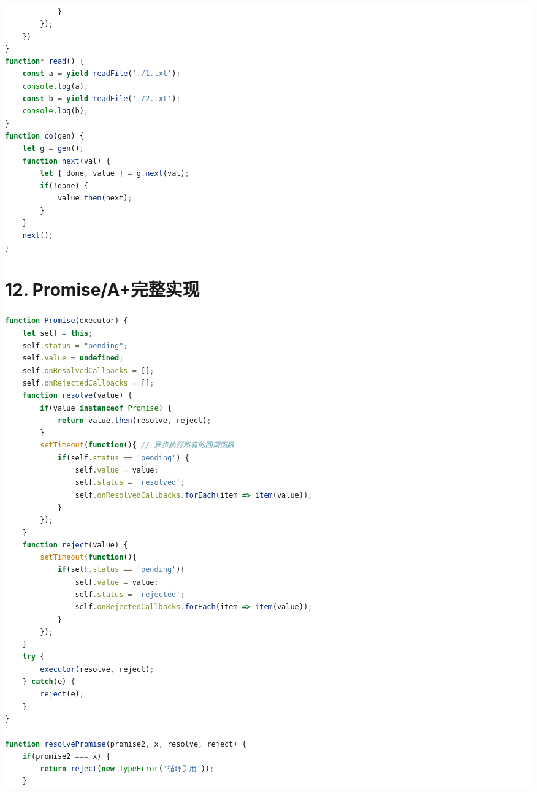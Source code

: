 ```javascript
            }
        });
    })
}
function* read() {
    const a = yield readFile('./1.txt');
    console.log(a);
    const b = yield readFile('./2.txt');
    console.log(b);
}
function co(gen) {
    let g = gen();
    function next(val) {
        let { done, value } = g.next(val);
        if(!done) {
            value.then(next);
        }
    }
    next();
}
```

# 12. Promise/A+完整实现
```javascript
function Promise(executor) {
    let self = this;
    self.status = "pending";
    self.value = undefined;
    self.onResolvedCallbacks = [];
    self.onRejectedCallbacks = [];
    function resolve(value) {
        if(value instanceof Promise) {
            return value.then(resolve, reject);
        }
        setTimeout(function(){ // 异步执行所有的回调函数
            if(self.status == 'pending') {
                self.value = value;
                self.status = 'resolved';
                self.onResolvedCallbacks.forEach(item => item(value));
            }
        });
    }
    function reject(value) {
        setTimeout(function(){
            if(self.status == 'pending'){
                self.value = value;
                self.status = 'rejected';
                self.onRejectedCallbacks.forEach(item => item(value));
            }
        });
    }
    try {
        executor(resolve, reject);
    } catch(e) {
        reject(e);
    }
}

function resolvePromise(promise2, x, resolve, reject) {
    if(promise2 === x) {
        return reject(new TypeError('循环引用'));
    }
```